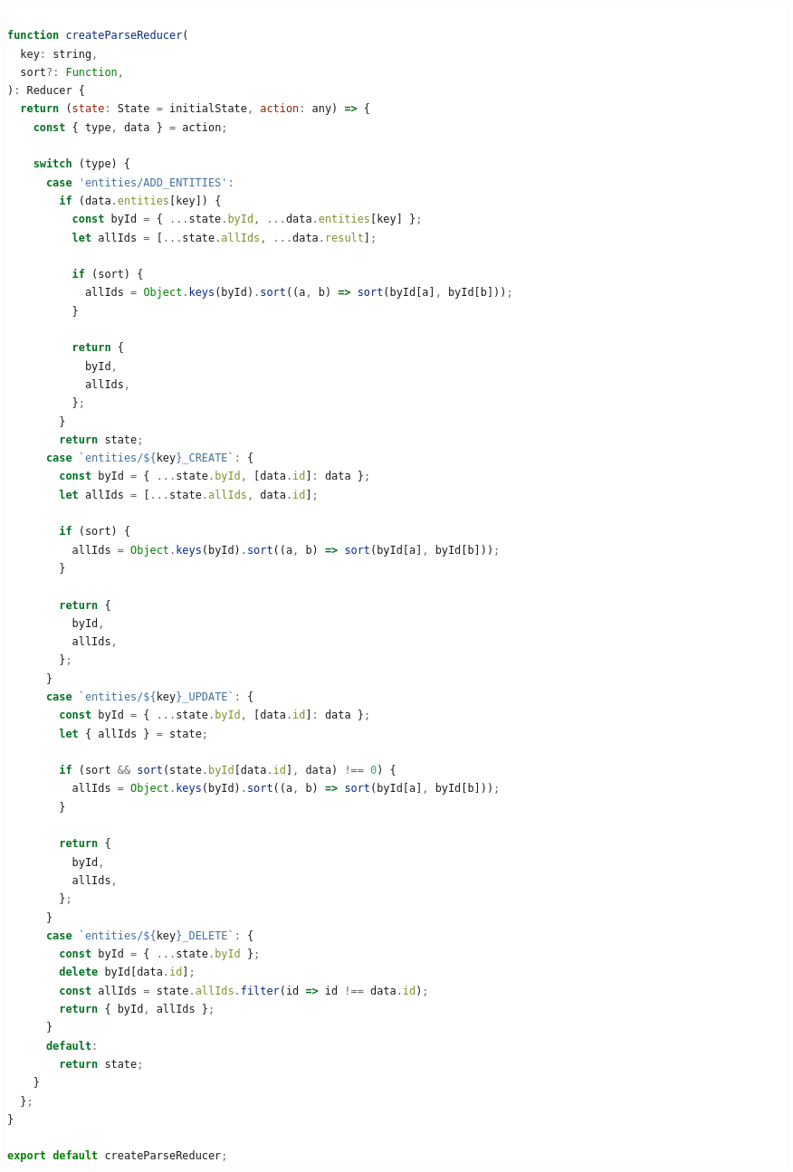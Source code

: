 ```javascript

function createParseReducer(
  key: string,
  sort?: Function,
): Reducer {
  return (state: State = initialState, action: any) => {
    const { type, data } = action;

    switch (type) {
      case 'entities/ADD_ENTITIES':
        if (data.entities[key]) {
          const byId = { ...state.byId, ...data.entities[key] };
          let allIds = [...state.allIds, ...data.result];

          if (sort) {
            allIds = Object.keys(byId).sort((a, b) => sort(byId[a], byId[b]));
          }

          return {
            byId,
            allIds,
          };
        }
        return state;
      case `entities/${key}_CREATE`: {
        const byId = { ...state.byId, [data.id]: data };
        let allIds = [...state.allIds, data.id];

        if (sort) {
          allIds = Object.keys(byId).sort((a, b) => sort(byId[a], byId[b]));
        }

        return {
          byId,
          allIds,
        };
      }
      case `entities/${key}_UPDATE`: {
        const byId = { ...state.byId, [data.id]: data };
        let { allIds } = state;

        if (sort && sort(state.byId[data.id], data) !== 0) {
          allIds = Object.keys(byId).sort((a, b) => sort(byId[a], byId[b]));
        }

        return {
          byId,
          allIds,
        };
      }
      case `entities/${key}_DELETE`: {
        const byId = { ...state.byId };
        delete byId[data.id];
        const allIds = state.allIds.filter(id => id !== data.id);
        return { byId, allIds };
      }
      default:
        return state;
    }
  };
}

export default createParseReducer;
```